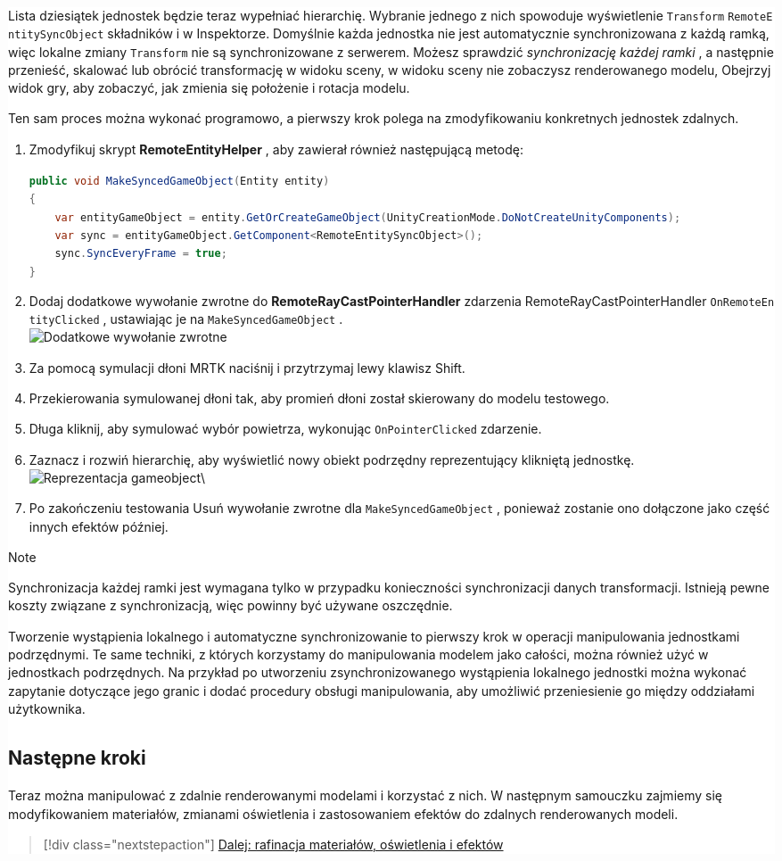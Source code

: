 Lista dziesiątek jednostek będzie teraz wypełniać hierarchię. Wybranie jednego z nich spowoduje wyświetlenie `Transform` `RemoteEntitySyncObject` składników i w Inspektorze. Domyślnie każda jednostka nie jest automatycznie synchronizowana z każdą ramką, więc lokalne zmiany `Transform` nie są synchronizowane z serwerem. Możesz sprawdzić *synchronizację każdej ramki* , a następnie przenieść, skalować lub obrócić transformację w widoku sceny, w widoku sceny nie zobaczysz renderowanego modelu, Obejrzyj widok gry, aby zobaczyć, jak zmienia się położenie i rotacja modelu.

Ten sam proces można wykonać programowo, a pierwszy krok polega na zmodyfikowaniu konkretnych jednostek zdalnych.

1. Zmodyfikuj skrypt **RemoteEntityHelper** , aby zawierał również następującą metodę:

    ```csharp
    public void MakeSyncedGameObject(Entity entity)
    {
        var entityGameObject = entity.GetOrCreateGameObject(UnityCreationMode.DoNotCreateUnityComponents);
        var sync = entityGameObject.GetComponent<RemoteEntitySyncObject>();
        sync.SyncEveryFrame = true;
    }
    ```

1. Dodaj dodatkowe wywołanie zwrotne do **RemoteRayCastPointerHandler** zdarzenia RemoteRayCastPointerHandler `OnRemoteEntityClicked` , ustawiając je na `MakeSyncedGameObject` . \
![Dodatkowe wywołanie zwrotne](./media/additional-callback.png)
1. Za pomocą symulacji dłoni MRTK naciśnij i przytrzymaj lewy klawisz Shift.
1. Przekierowania symulowanej dłoni tak, aby promień dłoni został skierowany do modelu testowego.
1. Długa kliknij, aby symulować wybór powietrza, wykonując `OnPointerClicked` zdarzenie.
1. Zaznacz i rozwiń hierarchię, aby wyświetlić nowy obiekt podrzędny reprezentujący klikniętą jednostkę. \
![Reprezentacja gameobject](./media/gameobject-representing-entity.png)\
1. Po zakończeniu testowania Usuń wywołanie zwrotne dla `MakeSyncedGameObject` , ponieważ zostanie ono dołączone jako część innych efektów później.

> [!NOTE]
> Synchronizacja każdej ramki jest wymagana tylko w przypadku konieczności synchronizacji danych transformacji. Istnieją pewne koszty związane z synchronizacją, więc powinny być używane oszczędnie.

Tworzenie wystąpienia lokalnego i automatyczne synchronizowanie to pierwszy krok w operacji manipulowania jednostkami podrzędnymi. Te same techniki, z których korzystamy do manipulowania modelem jako całości, można również użyć w jednostkach podrzędnych. Na przykład po utworzeniu zsynchronizowanego wystąpienia lokalnego jednostki można wykonać zapytanie dotyczące jego granic i dodać procedury obsługi manipulowania, aby umożliwić przeniesienie go między oddziałami użytkownika.

## <a name="next-steps"></a>Następne kroki

Teraz można manipulować z zdalnie renderowanymi modelami i korzystać z nich. W następnym samouczku zajmiemy się modyfikowaniem materiałów, zmianami oświetlenia i zastosowaniem efektów do zdalnych renderowanych modeli.

> [!div class="nextstepaction"]
> [Dalej: rafinacja materiałów, oświetlenia i efektów](../materials-lighting-effects/materials-lighting-effects.md)
